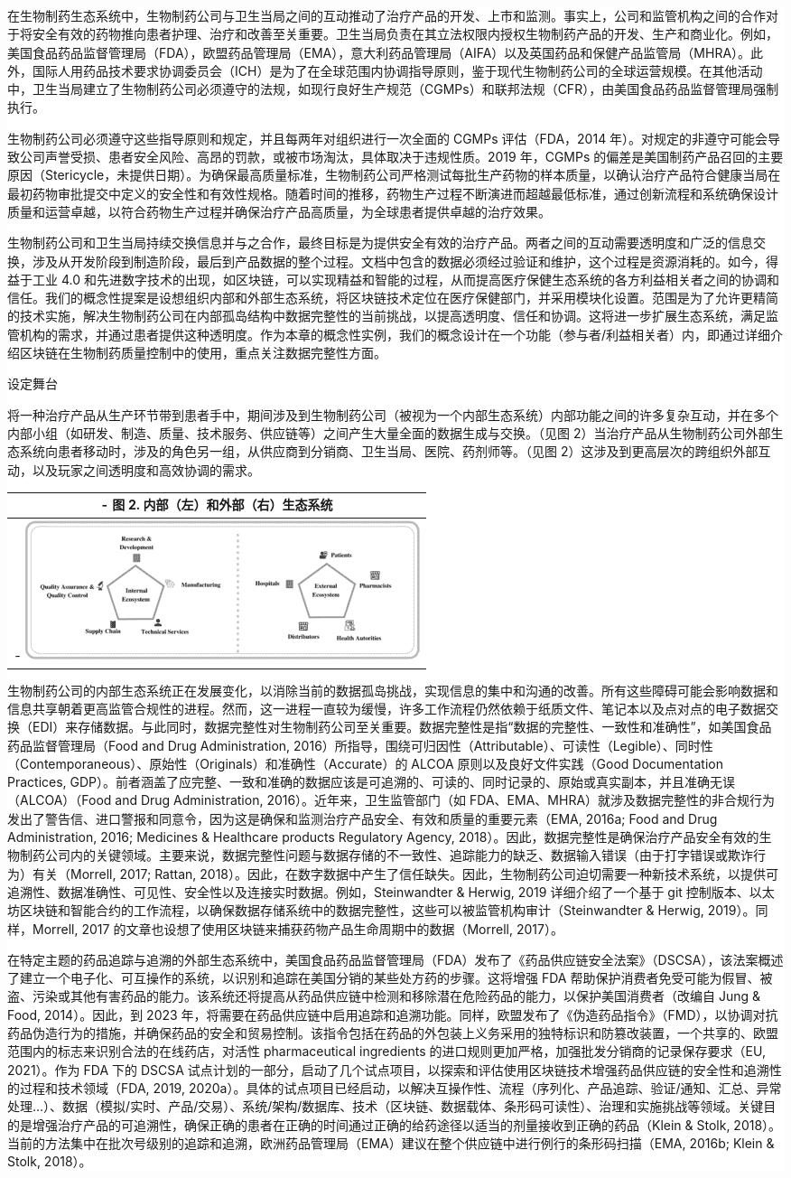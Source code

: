 在生物制药生态系统中，生物制药公司与卫生当局之间的互动推动了治疗产品的开发、上市和监测。事实上，公司和监管机构之间的合作对于将安全有效的药物推向患者护理、治疗和改善至关重要。卫生当局负责在其立法权限内授权生物制药产品的开发、生产和商业化。例如，美国食品药品监督管理局（FDA），欧盟药品管理局（EMA），意大利药品管理局（AIFA）以及英国药品和保健产品监管局（MHRA）。此外，国际人用药品技术要求协调委员会（ICH）是为了在全球范围内协调指导原则，鉴于现代生物制药公司的全球运营规模。在其他活动中，卫生当局建立了生物制药公司必须遵守的法规，如现行良好生产规范（CGMPs）和联邦法规（CFR），由美国食品药品监督管理局强制执行。

生物制药公司必须遵守这些指导原则和规定，并且每两年对组织进行一次全面的 CGMPs 评估（FDA，2014 年）。对规定的非遵守可能会导致公司声誉受损、患者安全风险、高昂的罚款，或被市场淘汰，具体取决于违规性质。2019 年，CGMPs 的偏差是美国制药产品召回的主要原因（Stericycle，未提供日期）。为确保最高质量标准，生物制药公司严格测试每批生产药物的样本质量，以确认治疗产品符合健康当局在最初药物审批提交中定义的安全性和有效性规格。随着时间的推移，药物生产过程不断演进而超越最低标准，通过创新流程和系统确保设计质量和运营卓越，以符合药物生产过程并确保治疗产品高质量，为全球患者提供卓越的治疗效果。

生物制药公司和卫生当局持续交换信息并与之合作，最终目标是为提供安全有效的治疗产品。两者之间的互动需要透明度和广泛的信息交换，涉及从开发阶段到制造阶段，最后到产品数据的整个过程。文档中包含的数据必须经过验证和维护，这个过程是资源消耗的。如今，得益于工业 4.0 和先进数字技术的出现，如区块链，可以实现精益和智能的过程，从而提高医疗保健生态系统的各方利益相关者之间的协调和信任。我们的概念性提案是设想组织内部和外部生态系统，将区块链技术定位在医疗保健部门，并采用模块化设置。范围是为了允许更精简的技术实施，解决生物制药公司在内部孤岛结构中数据完整性的当前挑战，以提高透明度、信任和协调。这将进一步扩展生态系统，满足监管机构的需求，并通过患者提供这种透明度。作为本章的概念性实例，我们的概念设计在一个功能（参与者/利益相关者）内，即通过详细介绍区块链在生物制药质量控制中的使用，重点关注数据完整性方面。

设定舞台

将一种治疗产品从生产环节带到患者手中，期间涉及到生物制药公司（被视为一个内部生态系统）内部功能之间的许多复杂互动，并在多个内部小组（如研发、制造、质量、技术服务、供应链等）之间产生大量全面的数据生成与交换。（见图 2）当治疗产品从生物制药公司外部生态系统向患者移动时，涉及的角色另一组，从供应商到分销商、卫生当局、医院、药剂师等。（见图 2）这涉及到更高层次的跨组织外部互动，以及玩家之间透明度和高效协调的需求。

| -   图 2. 内部（左）和外部（右）生态系统 |
| --- |
| -   ![图 978-1-7998-8014-1.ch006.f02](img/ch006.f02.png) |

生物制药公司的内部生态系统正在发展变化，以消除当前的数据孤岛挑战，实现信息的集中和沟通的改善。所有这些障碍可能会影响数据和信息共享朝着更高监管合规性的进程。然而，这一进程一直较为缓慢，许多工作流程仍然依赖于纸质文件、笔记本以及点对点的电子数据交换（EDI）来存储数据。与此同时，数据完整性对生物制药公司至关重要。数据完整性是指“数据的完整性、一致性和准确性”，如美国食品药品监督管理局（Food and Drug Administration, 2016）所指导，围绕可归因性（Attributable）、可读性（Legible）、同时性（Contemporaneous）、原始性（Originals）和准确性（Accurate）的 ALCOA 原则以及良好文件实践（Good Documentation Practices, GDP）。前者涵盖了应完整、一致和准确的数据应该是可追溯的、可读的、同时记录的、原始或真实副本，并且准确无误（ALCOA）（Food and Drug Administration, 2016）。近年来，卫生监管部门（如 FDA、EMA、MHRA）就涉及数据完整性的非合规行为发出了警告信、进口警报和同意令，因为这是确保和监测治疗产品安全、有效和质量的重要元素（EMA, 2016a; Food and Drug Administration, 2016; Medicines & Healthcare products Regulatory Agency, 2018）。因此，数据完整性是确保治疗产品安全有效的生物制药公司内的关键领域。主要来说，数据完整性问题与数据存储的不一致性、追踪能力的缺乏、数据输入错误（由于打字错误或欺诈行为）有关（Morrell, 2017; Rattan, 2018）。因此，在数字数据中产生了信任缺失。因此，生物制药公司迫切需要一种新技术系统，以提供可追溯性、数据准确性、可见性、安全性以及连接实时数据。例如，Steinwandter & Herwig, 2019 详细介绍了一个基于 git 控制版本、以太坊区块链和智能合约的工作流程，以确保数据存储系统中的数据完整性，这些可以被监管机构审计（Steinwandter & Herwig, 2019）。同样，Morrell, 2017 的文章也设想了使用区块链来捕获药物产品生命周期中的数据（Morrell, 2017）。

在特定主题的药品追踪与追溯的外部生态系统中，美国食品药品监督管理局（FDA）发布了《药品供应链安全法案》（DSCSA），该法案概述了建立一个电子化、可互操作的系统，以识别和追踪在美国分销的某些处方药的步骤。这将增强 FDA 帮助保护消费者免受可能为假冒、被盗、污染或其他有害药品的能力。该系统还将提高从药品供应链中检测和移除潜在危险药品的能力，以保护美国消费者（改编自 Jung & Food, 2014）。因此，到 2023 年，将需要在药品供应链中启用追踪和追溯功能。同样，欧盟发布了《伪造药品指令》（FMD），以协调对抗药品伪造行为的措施，并确保药品的安全和贸易控制。该指令包括在药品的外包装上义务采用的独特标识和防篡改装置，一个共享的、欧盟范围内的标志来识别合法的在线药店，对活性 pharmaceutical ingredients 的进口规则更加严格，加强批发分销商的记录保存要求（EU, 2021）。作为 FDA 下的 DSCSA 试点计划的一部分，启动了几个试点项目，以探索和评估使用区块链技术增强药品供应链的安全性和追溯性的过程和技术领域（FDA, 2019, 2020a）。具体的试点项目已经启动，以解决互操作性、流程（序列化、产品追踪、验证/通知、汇总、异常处理…）、数据（模拟/实时、产品/交易）、系统/架构/数据库、技术（区块链、数据载体、条形码可读性）、治理和实施挑战等领域。关键目的是增强治疗产品的可追溯性，确保正确的患者在正确的时间通过正确的给药途径以适当的剂量接收到正确的药品（Klein & Stolk, 2018）。当前的方法集中在批次号级别的追踪和追溯，欧洲药品管理局（EMA）建议在整个供应链中进行例行的条形码扫描（EMA, 2016b; Klein & Stolk, 2018）。
